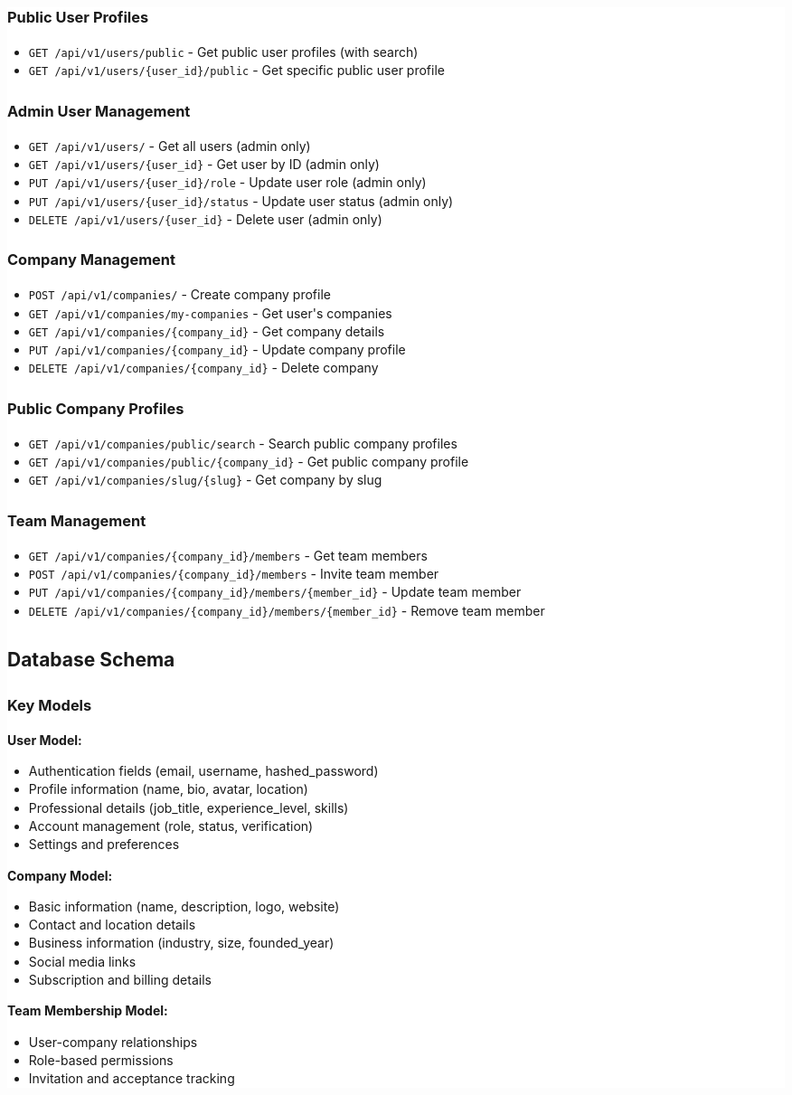 ### Public User Profiles
- `GET /api/v1/users/public` - Get public user profiles (with search)
- `GET /api/v1/users/{user_id}/public` - Get specific public user profile

### Admin User Management
- `GET /api/v1/users/` - Get all users (admin only)
- `GET /api/v1/users/{user_id}` - Get user by ID (admin only)
- `PUT /api/v1/users/{user_id}/role` - Update user role (admin only)
- `PUT /api/v1/users/{user_id}/status` - Update user status (admin only)
- `DELETE /api/v1/users/{user_id}` - Delete user (admin only)

### Company Management
- `POST /api/v1/companies/` - Create company profile
- `GET /api/v1/companies/my-companies` - Get user's companies
- `GET /api/v1/companies/{company_id}` - Get company details
- `PUT /api/v1/companies/{company_id}` - Update company profile
- `DELETE /api/v1/companies/{company_id}` - Delete company

### Public Company Profiles
- `GET /api/v1/companies/public/search` - Search public company profiles
- `GET /api/v1/companies/public/{company_id}` - Get public company profile
- `GET /api/v1/companies/slug/{slug}` - Get company by slug

### Team Management
- `GET /api/v1/companies/{company_id}/members` - Get team members
- `POST /api/v1/companies/{company_id}/members` - Invite team member
- `PUT /api/v1/companies/{company_id}/members/{member_id}` - Update team member
- `DELETE /api/v1/companies/{company_id}/members/{member_id}` - Remove team member

## Database Schema

### Key Models

**User Model:**
- Authentication fields (email, username, hashed_password)
- Profile information (name, bio, avatar, location)
- Professional details (job_title, experience_level, skills)
- Account management (role, status, verification)
- Settings and preferences

**Company Model:**
- Basic information (name, description, logo, website)
- Contact and location details
- Business information (industry, size, founded_year)
- Social media links
- Subscription and billing details

**Team Membership Model:**
- User-company relationships
- Role-based permissions
- Invitation and acceptance tracking
